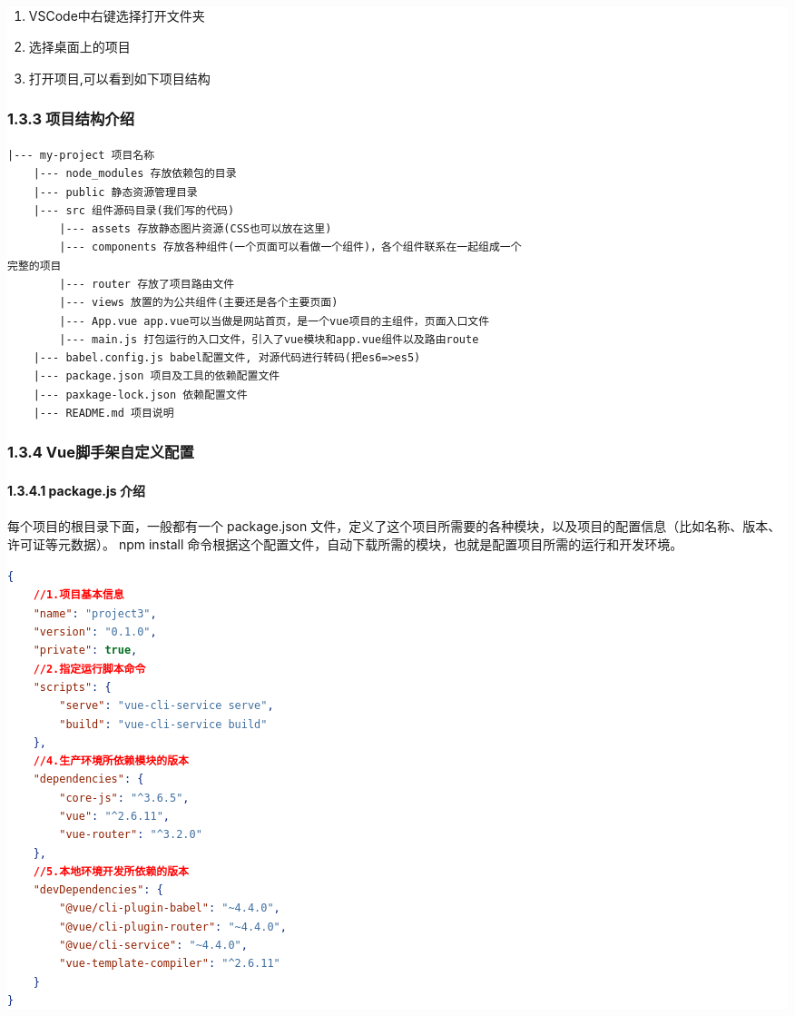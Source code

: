 1. VSCode中右键选择打开文件夹

2. 选择桌面上的项目

3. 打开项目,可以看到如下项目结构

### 1.3.3 项目结构介绍

```
|--- my-project 项目名称 
	|--- node_modules 存放依赖包的目录 
	|--- public 静态资源管理目录 
	|--- src 组件源码目录(我们写的代码) 
		|--- assets 存放静态图片资源(CSS也可以放在这里) 
		|--- components 存放各种组件(一个页面可以看做一个组件)，各个组件联系在一起组成一个 
完整的项目
		|--- router 存放了项目路由文件 
		|--- views 放置的为公共组件(主要还是各个主要页面) 
		|--- App.vue app.vue可以当做是网站首页，是一个vue项目的主组件，页面入口文件 
		|--- main.js 打包运行的入口文件，引入了vue模块和app.vue组件以及路由route 
	|--- babel.config.js babel配置文件, 对源代码进行转码(把es6=>es5) 
	|--- package.json 项目及工具的依赖配置文件 
	|--- paxkage-lock.json 依赖配置文件 
	|--- README.md 项目说明
```

### 1.3.4 Vue脚手架自定义配置

#### 1.3.4.1 package.js 介绍

每个项目的根目录下面，一般都有一个 package.json 文件，定义了这个项目所需要的各种模块，以及项目的配置信息（比如名称、版本、许可证等元数据）。 npm install 命令根据这个配置文件，自动下载所需的模块，也就是配置项目所需的运行和开发环境。

```json
{
    //1.项目基本信息 
    "name": "project3", 
    "version": "0.1.0", 
    "private": true, 
    //2.指定运行脚本命令 
    "scripts": { 
        "serve": "vue-cli-service serve",
        "build": "vue-cli-service build" 
    },
    //4.生产环境所依赖模块的版本 
    "dependencies": { 
        "core-js": "^3.6.5", 
        "vue": "^2.6.11",
        "vue-router": "^3.2.0" 
    },
    //5.本地环境开发所依赖的版本 
    "devDependencies": { 
        "@vue/cli-plugin-babel": "~4.4.0", 
        "@vue/cli-plugin-router": "~4.4.0",
        "@vue/cli-service": "~4.4.0",
        "vue-template-compiler": "^2.6.11" 
    } 
}
```
